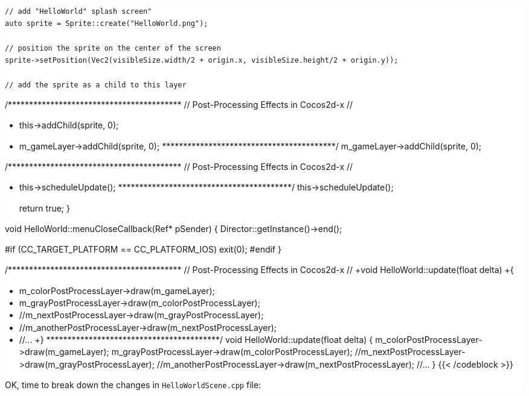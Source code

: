     // add "HelloWorld" splash screen"
    auto sprite = Sprite::create("HelloWorld.png");

    // position the sprite on the center of the screen
    sprite->setPosition(Vec2(visibleSize.width/2 + origin.x, visibleSize.height/2 + origin.y));

    // add the sprite as a child to this layer
/*****************************************
// Post-Processing Effects in Cocos2d-x //
-	this->addChild(sprite, 0);
+	m_gameLayer->addChild(sprite, 0);
*****************************************/
	m_gameLayer->addChild(sprite, 0);

/*****************************************
// Post-Processing Effects in Cocos2d-x //
+	this->scheduleUpdate();
*****************************************/
	this->scheduleUpdate();
    
    return true;
}


void HelloWorld::menuCloseCallback(Ref* pSender)
{
    Director::getInstance()->end();

#if (CC_TARGET_PLATFORM == CC_PLATFORM_IOS)
    exit(0);
#endif
}

/*****************************************
// Post-Processing Effects in Cocos2d-x //
+void HelloWorld::update(float delta)
+{
+	m_colorPostProcessLayer->draw(m_gameLayer);
+	m_grayPostProcessLayer->draw(m_colorPostProcessLayer);
+	//m_nextPostProcessLayer->draw(m_grayPostProcessLayer);
+	//m_anotherPostProcessLayer->draw(m_nextPostProcessLayer);
+	//...
+}
*****************************************/
void HelloWorld::update(float delta)
{
	m_colorPostProcessLayer->draw(m_gameLayer);
	m_grayPostProcessLayer->draw(m_colorPostProcessLayer);
	//m_nextPostProcessLayer->draw(m_grayPostProcessLayer);
	//m_anotherPostProcessLayer->draw(m_nextPostProcessLayer);
	//...
}
{{< /codeblock >}}

OK, time to break down the changes in <code>HelloWorldScene.cpp</code> file:
